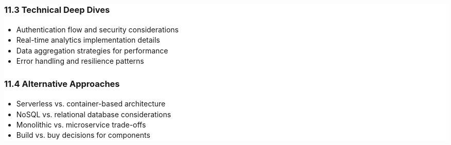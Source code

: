 ### 11.3 Technical Deep Dives
- Authentication flow and security considerations
- Real-time analytics implementation details
- Data aggregation strategies for performance
- Error handling and resilience patterns

### 11.4 Alternative Approaches
- Serverless vs. container-based architecture
- NoSQL vs. relational database considerations
- Monolithic vs. microservice trade-offs
- Build vs. buy decisions for components
